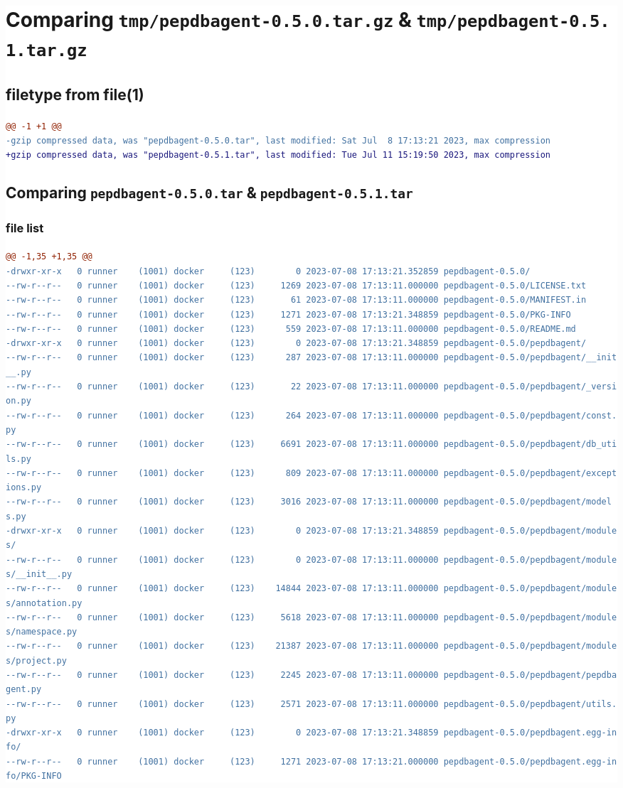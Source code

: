 # Comparing `tmp/pepdbagent-0.5.0.tar.gz` & `tmp/pepdbagent-0.5.1.tar.gz`

## filetype from file(1)

```diff
@@ -1 +1 @@
-gzip compressed data, was "pepdbagent-0.5.0.tar", last modified: Sat Jul  8 17:13:21 2023, max compression
+gzip compressed data, was "pepdbagent-0.5.1.tar", last modified: Tue Jul 11 15:19:50 2023, max compression
```

## Comparing `pepdbagent-0.5.0.tar` & `pepdbagent-0.5.1.tar`

### file list

```diff
@@ -1,35 +1,35 @@
-drwxr-xr-x   0 runner    (1001) docker     (123)        0 2023-07-08 17:13:21.352859 pepdbagent-0.5.0/
--rw-r--r--   0 runner    (1001) docker     (123)     1269 2023-07-08 17:13:11.000000 pepdbagent-0.5.0/LICENSE.txt
--rw-r--r--   0 runner    (1001) docker     (123)       61 2023-07-08 17:13:11.000000 pepdbagent-0.5.0/MANIFEST.in
--rw-r--r--   0 runner    (1001) docker     (123)     1271 2023-07-08 17:13:21.348859 pepdbagent-0.5.0/PKG-INFO
--rw-r--r--   0 runner    (1001) docker     (123)      559 2023-07-08 17:13:11.000000 pepdbagent-0.5.0/README.md
-drwxr-xr-x   0 runner    (1001) docker     (123)        0 2023-07-08 17:13:21.348859 pepdbagent-0.5.0/pepdbagent/
--rw-r--r--   0 runner    (1001) docker     (123)      287 2023-07-08 17:13:11.000000 pepdbagent-0.5.0/pepdbagent/__init__.py
--rw-r--r--   0 runner    (1001) docker     (123)       22 2023-07-08 17:13:11.000000 pepdbagent-0.5.0/pepdbagent/_version.py
--rw-r--r--   0 runner    (1001) docker     (123)      264 2023-07-08 17:13:11.000000 pepdbagent-0.5.0/pepdbagent/const.py
--rw-r--r--   0 runner    (1001) docker     (123)     6691 2023-07-08 17:13:11.000000 pepdbagent-0.5.0/pepdbagent/db_utils.py
--rw-r--r--   0 runner    (1001) docker     (123)      809 2023-07-08 17:13:11.000000 pepdbagent-0.5.0/pepdbagent/exceptions.py
--rw-r--r--   0 runner    (1001) docker     (123)     3016 2023-07-08 17:13:11.000000 pepdbagent-0.5.0/pepdbagent/models.py
-drwxr-xr-x   0 runner    (1001) docker     (123)        0 2023-07-08 17:13:21.348859 pepdbagent-0.5.0/pepdbagent/modules/
--rw-r--r--   0 runner    (1001) docker     (123)        0 2023-07-08 17:13:11.000000 pepdbagent-0.5.0/pepdbagent/modules/__init__.py
--rw-r--r--   0 runner    (1001) docker     (123)    14844 2023-07-08 17:13:11.000000 pepdbagent-0.5.0/pepdbagent/modules/annotation.py
--rw-r--r--   0 runner    (1001) docker     (123)     5618 2023-07-08 17:13:11.000000 pepdbagent-0.5.0/pepdbagent/modules/namespace.py
--rw-r--r--   0 runner    (1001) docker     (123)    21387 2023-07-08 17:13:11.000000 pepdbagent-0.5.0/pepdbagent/modules/project.py
--rw-r--r--   0 runner    (1001) docker     (123)     2245 2023-07-08 17:13:11.000000 pepdbagent-0.5.0/pepdbagent/pepdbagent.py
--rw-r--r--   0 runner    (1001) docker     (123)     2571 2023-07-08 17:13:11.000000 pepdbagent-0.5.0/pepdbagent/utils.py
-drwxr-xr-x   0 runner    (1001) docker     (123)        0 2023-07-08 17:13:21.348859 pepdbagent-0.5.0/pepdbagent.egg-info/
--rw-r--r--   0 runner    (1001) docker     (123)     1271 2023-07-08 17:13:21.000000 pepdbagent-0.5.0/pepdbagent.egg-info/PKG-INFO
```